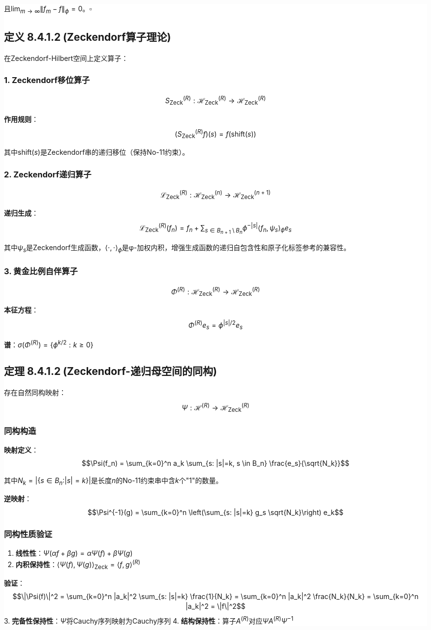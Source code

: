 且$\lim_{m \to \infty} \|f_m - f\|_{\phi} = 0$。$\square$

## 定义 8.4.1.2 (Zeckendorf算子理论)

在Zeckendorf-Hilbert空间上定义算子：

### 1. Zeckendorf移位算子
$$S_{\text{Zeck}}^{(R)}: \mathcal{H}_{\text{Zeck}}^{(R)} \to \mathcal{H}_{\text{Zeck}}^{(R)}$$

**作用规则**：
$$(S_{\text{Zeck}}^{(R)} f)(s) = f(\text{shift}(s))$$

其中$\text{shift}(s)$是Zeckendorf串的递归移位（保持No-11约束）。

### 2. Zeckendorf递归算子
$$\mathcal{L}_{\text{Zeck}}^{(R)}: \mathcal{H}_{\text{Zeck}}^{(n)} \to \mathcal{H}_{\text{Zeck}}^{(n+1)}$$

**递归生成**：
$$\mathcal{L}_{\text{Zeck}}^{(R)}(f_n) = f_n + \sum_{s \in B_{n+1} \setminus B_n} \phi^{-|s|} \langle f_n, \psi_s \rangle_{\phi} e_s$$

其中$\psi_s$是Zeckendorf生成函数，$\langle \cdot, \cdot \rangle_{\phi}$是φ-加权内积，增强生成函数的递归自包含性和原子化标签参考的兼容性。

### 3. 黄金比例自伴算子
$$\Phi^{(R)}: \mathcal{H}_{\text{Zeck}}^{(R)} \to \mathcal{H}_{\text{Zeck}}^{(R)}$$

**本征方程**：
$$\Phi^{(R)} e_s = \phi^{|s|/2} e_s$$

**谱**：$\sigma(\Phi^{(R)}) = \{\phi^{k/2} : k \geq 0\}$

## 定理 8.4.1.2 (Zeckendorf-递归母空间的同构)

存在自然同构映射：
$$\Psi: \mathcal{H}^{(R)} \to \mathcal{H}_{\text{Zeck}}^{(R)}$$

### 同构构造

**映射定义**：
$$\Psi(f_n) = \sum_{k=0}^n a_k \sum_{s: |s|=k, s \in B_n} \frac{e_s}{\sqrt{N_k}}$$

其中$N_k = |\{s \in B_n : |s|=k\}|$是长度$n$的No-11约束串中含$k$个"1"的数量。

**逆映射**：
$$\Psi^{-1}(g) = \sum_{k=0}^n \left(\sum_{s: |s|=k} g_s \sqrt{N_k}\right) e_k$$

### 同构性质验证

1. **线性性**：$\Psi(\alpha f + \beta g) = \alpha \Psi(f) + \beta \Psi(g)$
2. **内积保持性**：$\langle \Psi(f), \Psi(g) \rangle_{\text{Zeck}} = \langle f, g \rangle^{(R)}$

**验证**：
$$\|\Psi(f)\|^2 = \sum_{k=0}^n |a_k|^2 \sum_{s: |s|=k} \frac{1}{N_k} = \sum_{k=0}^n |a_k|^2 \frac{N_k}{N_k} = \sum_{k=0}^n |a_k|^2 = \|f\|^2$$
3. **完备性保持性**：$\Psi$将Cauchy序列映射为Cauchy序列
4. **结构保持性**：算子$A^{(R)}$对应$\Psi A^{(R)} \Psi^{-1}$
